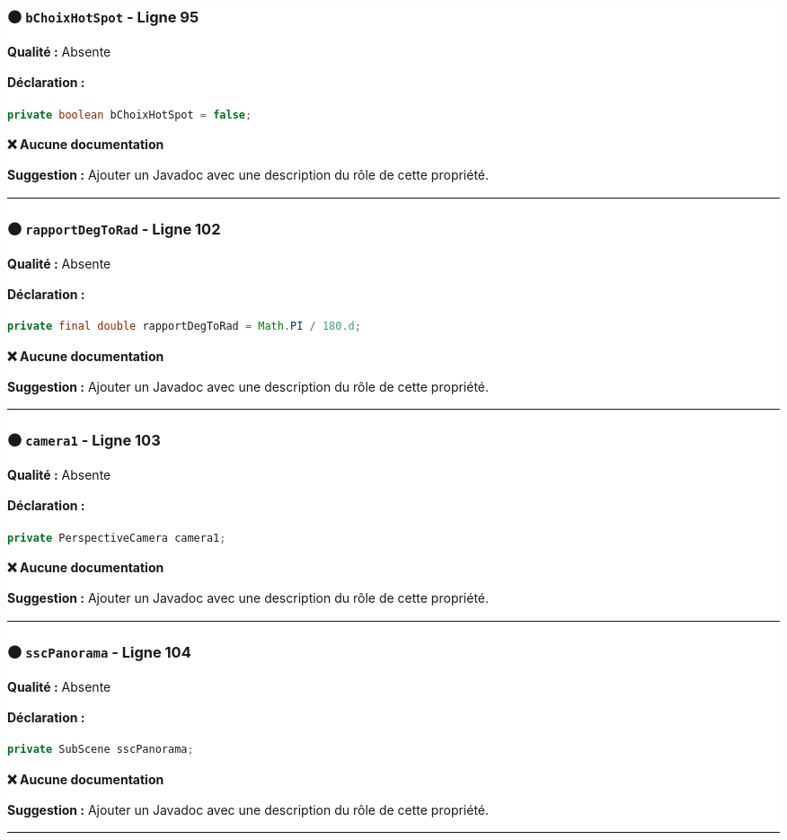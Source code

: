 
### ⚫ `bChoixHotSpot` - Ligne 95

**Qualité :** Absente

**Déclaration :**
```java
private boolean bChoixHotSpot = false;
```

**❌ Aucune documentation**

**Suggestion :** Ajouter un Javadoc avec une description du rôle de cette propriété.

---

### ⚫ `rapportDegToRad` - Ligne 102

**Qualité :** Absente

**Déclaration :**
```java
private final double rapportDegToRad = Math.PI / 180.d;
```

**❌ Aucune documentation**

**Suggestion :** Ajouter un Javadoc avec une description du rôle de cette propriété.

---

### ⚫ `camera1` - Ligne 103

**Qualité :** Absente

**Déclaration :**
```java
private PerspectiveCamera camera1;
```

**❌ Aucune documentation**

**Suggestion :** Ajouter un Javadoc avec une description du rôle de cette propriété.

---

### ⚫ `sscPanorama` - Ligne 104

**Qualité :** Absente

**Déclaration :**
```java
private SubScene sscPanorama;
```

**❌ Aucune documentation**

**Suggestion :** Ajouter un Javadoc avec une description du rôle de cette propriété.

---
